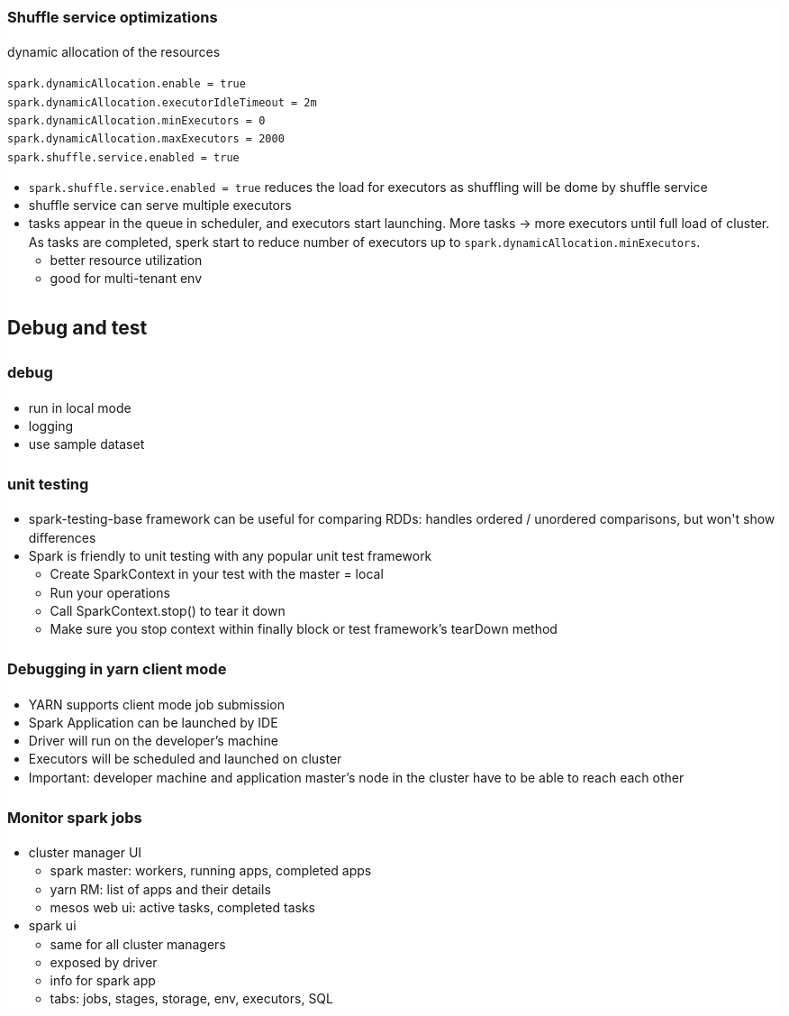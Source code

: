 ### Shuffle service optimizations

dynamic allocation of the resources

```text
spark.dynamicAllocation.enable = true
spark.dynamicAllocation.executorIdleTimeout = 2m
spark.dynamicAllocation.minExecutors = 0
spark.dynamicAllocation.maxExecutors = 2000
spark.shuffle.service.enabled = true
```

* `spark.shuffle.service.enabled = true` reduces the load for executors as shuffling will be dome by shuffle service
* shuffle service can serve multiple executors
* tasks appear in the queue in scheduler, and executors start launching. More tasks -&gt; more executors until full load of cluster. As tasks are completed, sperk start to reduce number of executors up to `spark.dynamicAllocation.minExecutors`. 
  * better resource utilization
  * good for multi-tenant env

## Debug and test

### debug

* run in local mode
* logging
* use sample dataset

### unit testing

* spark-testing-base framework can be useful for comparing RDDs: handles ordered / unordered comparisons, but won't show differences
* Spark is friendly to unit testing with any popular unit test framework
  * Create SparkContext in your test with the master = local
  * Run your operations
  * Call SparkContext.stop\(\) to tear it down
  * Make sure you stop context within finally block or test framework’s tearDown method

### Debugging in yarn client mode

* YARN supports client mode job submission
* Spark Application can be launched by IDE
* Driver will run on the developer’s machine
* Executors will be scheduled and launched on cluster
* Important: developer machine and application master’s node in the cluster have to be able to reach each other

### Monitor spark jobs

* cluster manager UI 
  * spark master: workers, running apps, completed apps
  * yarn RM: list of apps and their details
  * mesos web ui: active tasks, completed tasks
* spark ui 
  * same for all cluster managers
  * exposed by driver
  * info for spark app
  * tabs: jobs, stages, storage, env, executors, SQL
